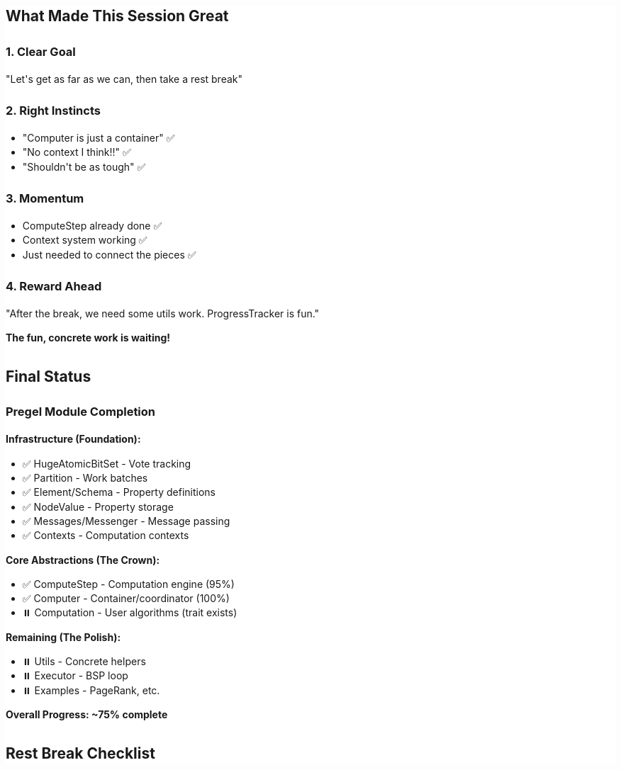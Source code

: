 ## What Made This Session Great

### 1. Clear Goal

"Let's get as far as we can, then take a rest break"

### 2. Right Instincts

- "Computer is just a container" ✅
- "No context I think!!" ✅
- "Shouldn't be as tough" ✅

### 3. Momentum

- ComputeStep already done ✅
- Context system working ✅
- Just needed to connect the pieces ✅

### 4. Reward Ahead

"After the break, we need some utils work. ProgressTracker is fun."

**The fun, concrete work is waiting!**

## Final Status

### Pregel Module Completion

**Infrastructure (Foundation):**

- ✅ HugeAtomicBitSet - Vote tracking
- ✅ Partition - Work batches
- ✅ Element/Schema - Property definitions
- ✅ NodeValue - Property storage
- ✅ Messages/Messenger - Message passing
- ✅ Contexts - Computation contexts

**Core Abstractions (The Crown):**

- ✅ ComputeStep - Computation engine (95%)
- ✅ Computer - Container/coordinator (100%)
- ⏸️ Computation - User algorithms (trait exists)

**Remaining (The Polish):**

- ⏸️ Utils - Concrete helpers
- ⏸️ Executor - BSP loop
- ⏸️ Examples - PageRank, etc.

**Overall Progress: ~75% complete**

## Rest Break Checklist
